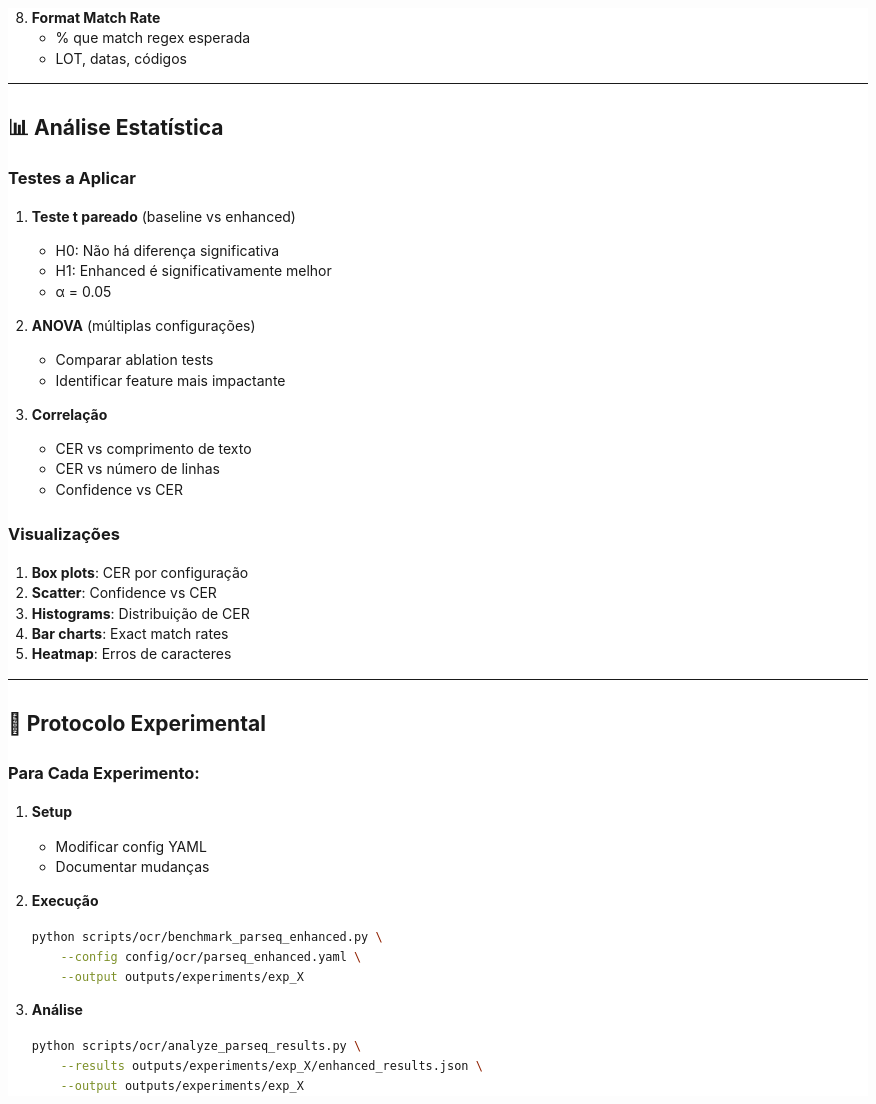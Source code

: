 8. **Format Match Rate**
   - % que match regex esperada
   - LOT, datas, códigos

---

## 📊 Análise Estatística

### Testes a Aplicar

1. **Teste t pareado** (baseline vs enhanced)
   - H0: Não há diferença significativa
   - H1: Enhanced é significativamente melhor
   - α = 0.05

2. **ANOVA** (múltiplas configurações)
   - Comparar ablation tests
   - Identificar feature mais impactante

3. **Correlação**
   - CER vs comprimento de texto
   - CER vs número de linhas
   - Confidence vs CER

### Visualizações

1. **Box plots**: CER por configuração
2. **Scatter**: Confidence vs CER
3. **Histograms**: Distribuição de CER
4. **Bar charts**: Exact match rates
5. **Heatmap**: Erros de caracteres

---

## 🔬 Protocolo Experimental

### Para Cada Experimento:

1. **Setup**
   - Modificar config YAML
   - Documentar mudanças

2. **Execução**
   ```bash
   python scripts/ocr/benchmark_parseq_enhanced.py \
       --config config/ocr/parseq_enhanced.yaml \
       --output outputs/experiments/exp_X
   ```

3. **Análise**
   ```bash
   python scripts/ocr/analyze_parseq_results.py \
       --results outputs/experiments/exp_X/enhanced_results.json \
       --output outputs/experiments/exp_X
   ```
